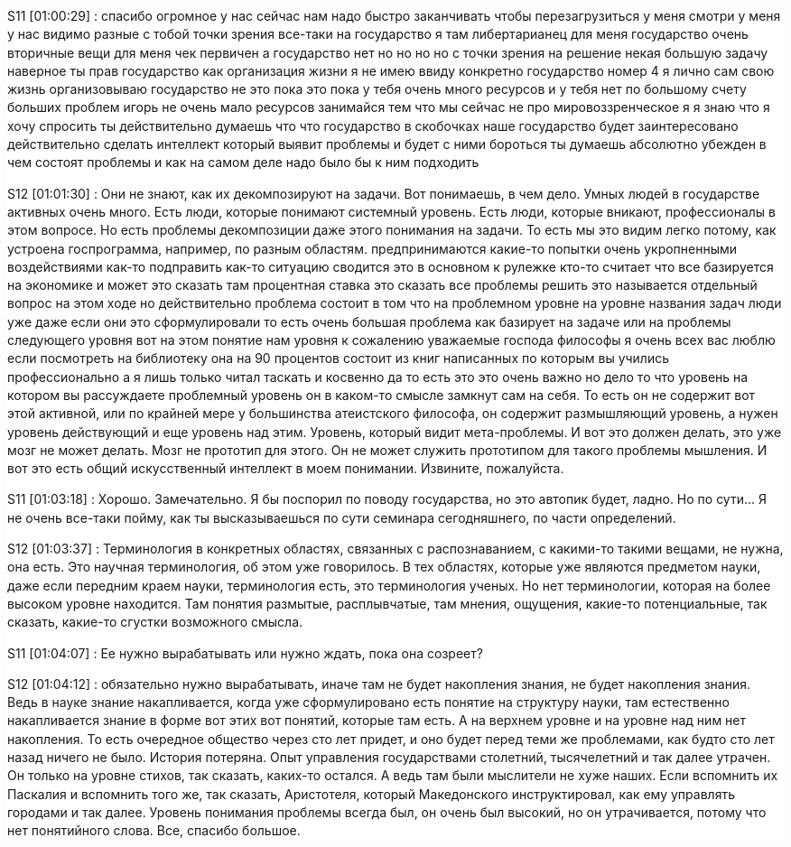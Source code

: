S11 [01:00:29]  : спасибо огромное у нас сейчас нам надо быстро заканчивать чтобы перезагрузиться у меня смотри у меня у нас видимо разные с тобой точки зрения все-таки на государство я там либертарианец для меня государство очень вторичные вещи для меня чек первичен а государство нет но но но но с точки зрения на решение некая большую задачу наверное ты прав государство как организация жизни я не имею ввиду конкретно государство номер 4 я лично сам свою жизнь организовываю государство не это пока это пока у тебя очень много ресурсов и у тебя нет по большому счету больших проблем игорь не очень мало ресурсов занимайся тем что мы сейчас не про мировоззренческое я я знаю что я хочу спросить ты действительно думаешь что что государство в скобочках наше государство будет заинтересовано действительно сделать интеллект который выявит проблемы и будет с ними бороться ты думаешь абсолютно убежден в чем состоят проблемы и как на самом деле надо было бы к ним подходить 

S12 [01:01:30]  : Они не знают, как их декомпозируют на задачи. Вот понимаешь, в чем дело. Умных людей в государстве активных очень много. Есть люди, которые понимают системный уровень. Есть люди, которые вникают, профессионалы в этом вопросе. Но есть проблемы декомпозиции даже этого понимания на задачи. То есть мы это видим легко потому, как устроена госпрограмма, например, по разным областям. предпринимаются какие-то попытки очень укропненными воздействиями как-то подправить как-то ситуацию сводится это в основном к рулежке кто-то считает что все базируется на экономике и может это сказать там процентная ставка это сказать все проблемы решить это называется отдельный вопрос на этом ходе но действительно проблема состоит в том что на проблемном уровне на уровне названия задач люди уже даже если они это сформулировали то есть очень большая проблема как базирует на задаче или на проблемы следующего уровня вот на этом понятие нам уровня к сожалению уважаемые господа философы я очень всех вас люблю если посмотреть на библиотеку она на 90 процентов состоит из книг написанных по которым вы учились профессионально а я лишь только читал таскать и косвенно да то есть это это очень важно но дело то что уровень на котором вы рассуждаете проблемный уровень он в каком-то смысле замкнут сам на себя. То есть он не содержит вот этой активной, или по крайней мере у большинства атеистского философа, он содержит размышляющий уровень, а нужен уровень действующий и еще уровень над этим. Уровень, который видит мета-проблемы. И вот это должен делать, это уже мозг не может делать. Мозг не прототип для этого. Он не может служить прототипом для такого проблемы мышления. И вот это есть общий искусственный интеллект в моем понимании. Извините, пожалуйста. 

S11 [01:03:18]  : Хорошо. Замечательно. Я бы поспорил по поводу государства, но это автопик будет, ладно. Но по сути... Я не очень все-таки пойму, как ты высказываешься по сути семинара сегодняшнего, по части определений. 

S12 [01:03:37]  : Терминология в конкретных областях, связанных с распознаванием, с какими-то такими вещами, не нужна, она есть. Это научная терминология, об этом уже говорилось. В тех областях, которые уже являются предметом науки, даже если передним краем науки, терминология есть, это терминология ученых. Но нет терминологии, которая на более высоком уровне находится. Там понятия размытые, расплывчатые, там мнения, ощущения, какие-то потенциальные, так сказать, какие-то сгустки возможного смысла. 

S11 [01:04:07]  : Ее нужно вырабатывать или нужно ждать, пока она созреет? 

S12 [01:04:12]  : обязательно нужно вырабатывать, иначе там не будет накопления знания, не будет накопления знания. Ведь в науке знание накапливается, когда уже сформулировано есть понятие на структуру науки, там естественно накапливается знание в форме вот этих вот понятий, которые там есть. А на верхнем уровне и на уровне над ним нет накопления. То есть очередное общество через сто лет придет, и оно будет перед теми же проблемами, как будто сто лет назад ничего не было. История потеряна. Опыт управления государствами столетний, тысячелетний и так далее утрачен. Он только на уровне стихов, так сказать, каких-то остался. А ведь там были мыслители не хуже наших. Если вспомнить их Паскалия и вспомнить того же, так сказать, Аристотеля, который Македонского инструктировал, как ему управлять городами и так далее. Уровень понимания проблемы всегда был, он очень был высокий, но он утрачивается, потому что нет понятийного слова. Все, спасибо большое. 
